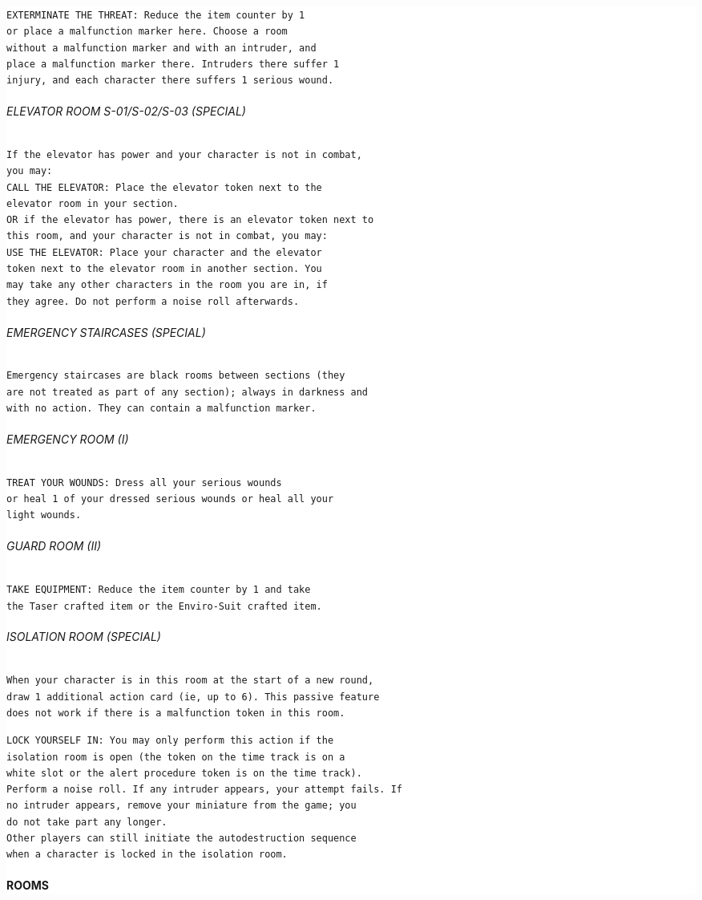 ```
EXTERMINATE THE THREAT: Reduce the item counter by 1
or place a malfunction marker here. Choose a room
without a malfunction marker and with an intruder, and
place a malfunction marker there. Intruders there suffer 1
injury, and each character there suffers 1 serious wound.
```
###### ELEVATOR ROOM S-01/S-02/S-03 (SPECIAL)

```
If the elevator has power and your character is not in combat,
you may:
CALL THE ELEVATOR: Place the elevator token next to the
elevator room in your section.
OR if the elevator has power, there is an elevator token next to
this room, and your character is not in combat, you may:
USE THE ELEVATOR: Place your character and the elevator
token next to the elevator room in another section. You
may take any other characters in the room you are in, if
they agree. Do not perform a noise roll afterwards.
```
###### EMERGENCY STAIRCASES (SPECIAL)

```
Emergency staircases are black rooms between sections (they
are not treated as part of any section); always in darkness and
with no action. They can contain a malfunction marker.
```
###### EMERGENCY ROOM (I)

```
TREAT YOUR WOUNDS: Dress all your serious wounds
or heal 1 of your dressed serious wounds or heal all your
light wounds.
```
###### GUARD ROOM (II)

```
TAKE EQUIPMENT: Reduce the item counter by 1 and take
the Taser crafted item or the Enviro-Suit crafted item.
```
###### ISOLATION ROOM (SPECIAL)

```
When your character is in this room at the start of a new round,
draw 1 additional action card (ie, up to 6). This passive feature
does not work if there is a malfunction token in this room.
```
```
LOCK YOURSELF IN: You may only perform this action if the
isolation room is open (the token on the time track is on a
white slot or the alert procedure token is on the time track).
Perform a noise roll. If any intruder appears, your attempt fails. If
no intruder appears, remove your miniature from the game; you
do not take part any longer.
Other players can still initiate the autodestruction sequence
when a character is locked in the isolation room.
```
#### ROOMS
